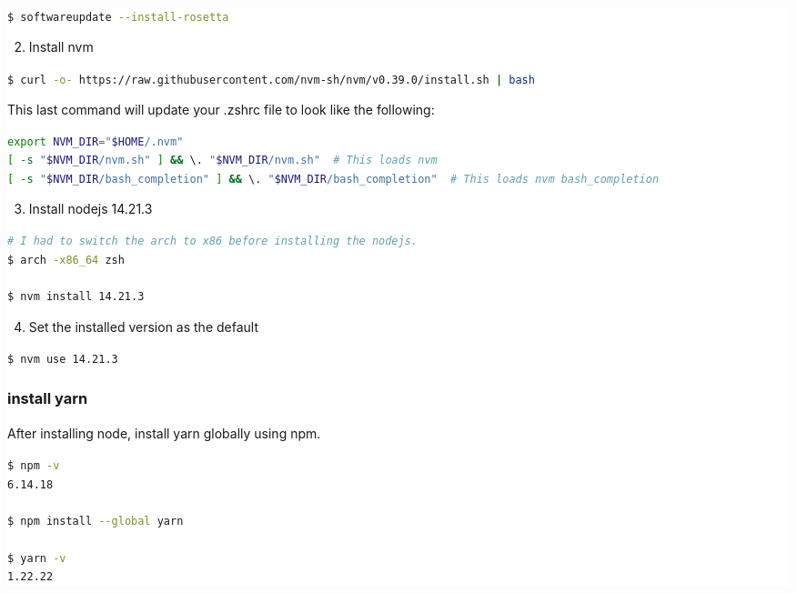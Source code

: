 ```bash
$ softwareupdate --install-rosetta
```

2. Install nvm

```bash
$ curl -o- https://raw.githubusercontent.com/nvm-sh/nvm/v0.39.0/install.sh | bash
```

This last command will update your .zshrc file to look like the following:

```bash   
export NVM_DIR="$HOME/.nvm"
[ -s "$NVM_DIR/nvm.sh" ] && \. "$NVM_DIR/nvm.sh"  # This loads nvm
[ -s "$NVM_DIR/bash_completion" ] && \. "$NVM_DIR/bash_completion"  # This loads nvm bash_completion
```

3. Install nodejs 14.21.3

```bash
# I had to switch the arch to x86 before installing the nodejs.
$ arch -x86_64 zsh

$ nvm install 14.21.3
```

4. Set the installed version as the default

```bash
$ nvm use 14.21.3
```

### install yarn

After installing node, install yarn globally using npm.

```bash
$ npm -v
6.14.18

$ npm install --global yarn

$ yarn -v
1.22.22
```